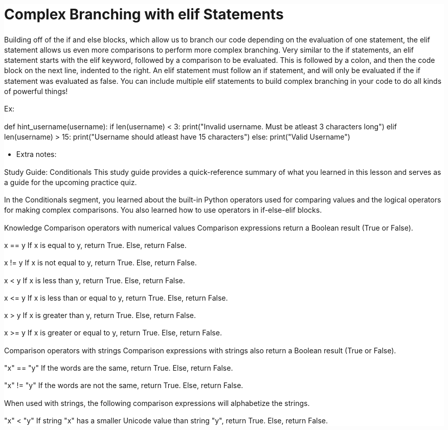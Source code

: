 # Complex Branching with elif Statements
Building off of the if and else blocks, which allow us to branch our code depending on the evaluation of one statement, the elif statement allows us even more comparisons to perform more complex branching. Very similar to the if statements, an elif statement starts with the elif keyword, followed by a comparison to be evaluated. This is followed by a colon, and then the code block on the next line, indented to the right. An elif statement must follow an if statement, and will only be evaluated if the if statement was evaluated as false. You can include multiple elif statements to build complex branching in your code to do all kinds of powerful things!

Ex:

def hint_username(username):
    if len(username) < 3:
        print("Invalid username. Must be atleast 3 characters long")
    elif len(username) > 15:
        print("Username should atleast have 15 characters")
    else:
        print("Valid Username")

* Extra notes:

Study Guide: Conditionals
This study guide provides a quick-reference summary of what you learned in this lesson and serves as a guide for the upcoming practice quiz.  

In the Conditionals segment, you learned about the built-in Python operators used for comparing values and the logical operators for making complex comparisons. You also learned how to use operators in if-else-elif blocks. 

 

Knowledge
Comparison operators with numerical values
Comparison expressions return a Boolean result (True or False). 

x == y        If x is equal to y, return True. Else, return False.

x != y         If x is not equal to y, return True. Else, return False.

x < y          If x is less than y, return True. Else, return False.

x <= y        If x is less than or equal to y, return True. Else, return False.

x > y          If x is greater than y, return True. Else, return False.

x >= y        If x is greater or equal to y, return True. Else, return False.

Comparison operators with strings
Comparison expressions with strings also return a Boolean result (True or False).

"x" == "y"  If the words are the same, return True. Else, return False.

"x" != "y"   If the words are not the same, return True. Else, return False.

When used with strings, the following comparison expressions will alphabetize the strings.

"x" < "y"   	If string "x"  has a smaller Unicode value than string "y", return True.  Else, return False.
